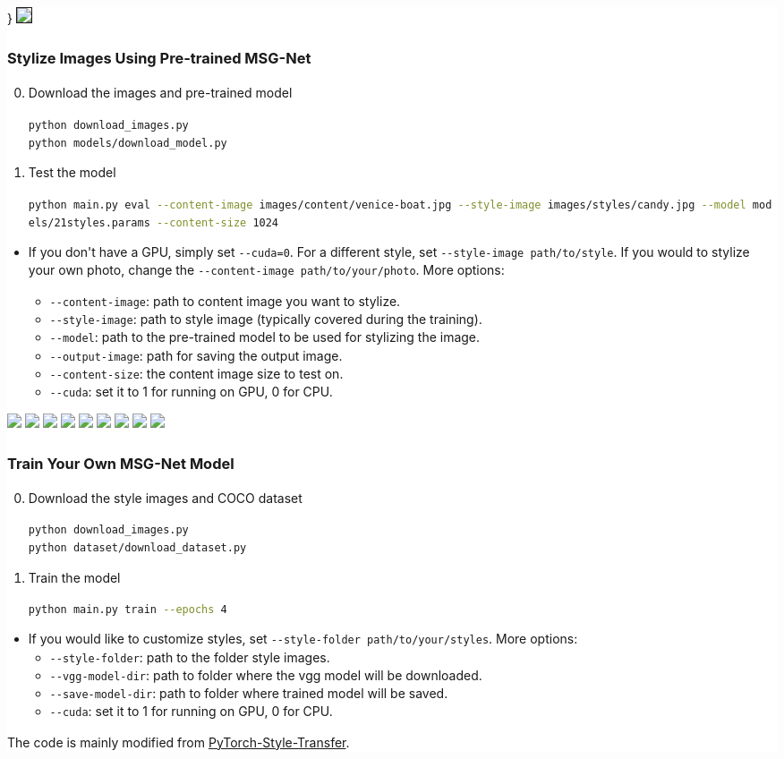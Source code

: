 }
</pre>
			</td>
			<td width="440"><a><img src ="https://raw.githubusercontent.com/zhanghang1989/MSG-Net/master/images/figure1.jpg" width="420px" border="1"></a></td>
		</tr>
	</tbody>
</table>


### Stylize Images Using Pre-trained MSG-Net
0. Download the images and pre-trained model
	```bash
    python download_images.py 
	python models/download_model.py
	```
0. Test the model
	```bash
	python main.py eval --content-image images/content/venice-boat.jpg --style-image images/styles/candy.jpg --model models/21styles.params --content-size 1024
	```
* If you don't have a GPU, simply set `--cuda=0`. For a different style, set `--style-image path/to/style`.
	If you would to stylize your own photo, change the `--content-image path/to/your/photo`. 
	More options:

	* `--content-image`: path to content image you want to stylize.
	* `--style-image`: path to style image (typically covered during the training).
	* `--model`: path to the pre-trained model to be used for stylizing the image.
	* `--output-image`: path for saving the output image.
	* `--content-size`: the content image size to test on.
	* `--cuda`: set it to 1 for running on GPU, 0 for CPU.

<img src ="https://raw.githubusercontent.com/dmlc/web-data/master/mxnet/example/style_transfer/images/1.jpg" width="260px" /> <img src ="https://raw.githubusercontent.com/dmlc/web-data/master/mxnet/example/style_transfer/images/2.jpg" width="260px" />
<img src ="https://raw.githubusercontent.com/dmlc/web-data/master/mxnet/example/style_transfer/images/3.jpg" width="260px" />
<img src ="https://raw.githubusercontent.com/dmlc/web-data/master/mxnet/example/style_transfer/images/4.jpg" width="260px" />
<img src ="https://raw.githubusercontent.com/dmlc/web-data/master/mxnet/example/style_transfer/images/5.jpg" width="260px" />
<img src ="https://raw.githubusercontent.com/dmlc/web-data/master/mxnet/example/style_transfer/images/6.jpg" width="260px" />
<img src ="https://raw.githubusercontent.com/dmlc/web-data/master/mxnet/example/style_transfer/images/7.jpg" width="260px" />
<img src ="https://raw.githubusercontent.com/dmlc/web-data/master/mxnet/example/style_transfer/images/8.jpg" width="260px" />
<img src ="https://raw.githubusercontent.com/dmlc/web-data/master/mxnet/example/style_transfer/images/9.jpg" width="260px" />

### Train Your Own MSG-Net Model
0. Download the style images and COCO dataset
	```bash
    python download_images.py 
	python dataset/download_dataset.py
	```
0. Train the model
	```bash
	python main.py train --epochs 4
	```
* If you would like to customize styles, set `--style-folder path/to/your/styles`. More options:
	* `--style-folder`: path to the folder style images.
	* `--vgg-model-dir`: path to folder where the vgg model will be downloaded.
	* `--save-model-dir`: path to folder where trained model will be saved.
	* `--cuda`: set it to 1 for running on GPU, 0 for CPU.


The code is mainly modified from [PyTorch-Style-Transfer](https://github.com/zhanghang1989/PyTorch-Style-Transfer).
